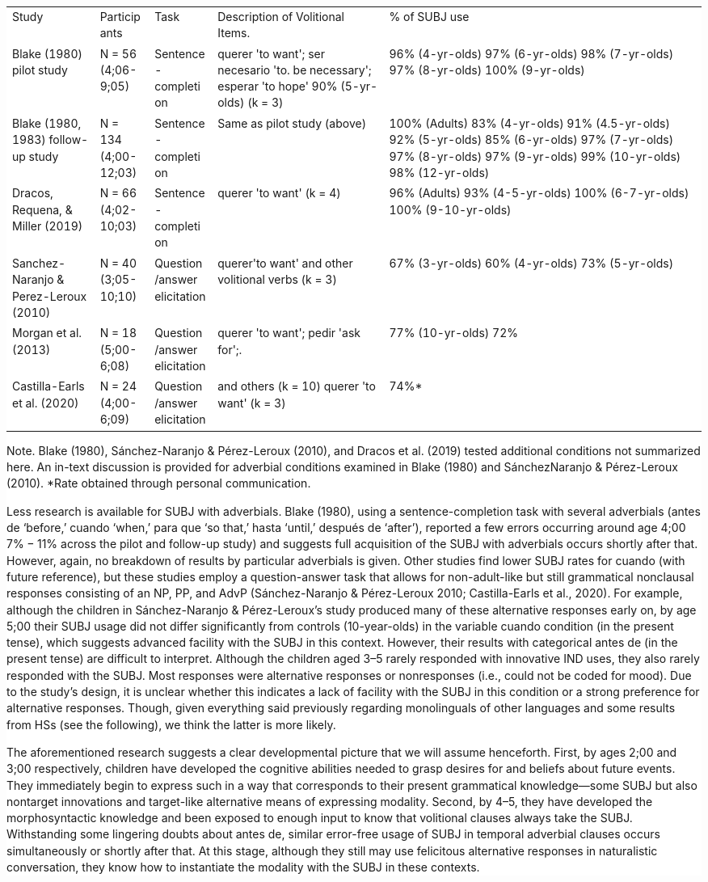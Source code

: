 <html><body><table><tr><td>Study</td><td>Participants</td><td>Task</td><td>Description of Volitional Items.</td><td>% of SUBJ use</td></tr><tr><td>Blake (1980) pilot study</td><td>N = 56 (4;06-9;05)</td><td>Sentence-completion</td><td>querer &#x27;to want&#x27;; ser necesario &#x27;to. be necessary&#x27;; esperar &#x27;to hope&#x27;  90% (5-yr-olds) (k = 3)</td><td>96% (4-yr-olds) 97% (6-yr-olds) 98% (7-yr-olds) 97% (8-yr-olds) 100% (9-yr-olds)</td></tr><tr><td>Blake (1980, 1983) follow-up study</td><td>N = 134 (4;00-12;03)</td><td>Sentence-completion</td><td>Same as pilot study (above)</td><td>100% (Adults) 83% (4-yr-olds) 91% (4.5-yr-olds) 92% (5-yr-olds) 85% (6-yr-olds) 97% (7-yr-olds) 97% (8-yr-olds) 97% (9-yr-olds) 99% (10-yr-olds) 98% (12-yr-olds)</td></tr><tr><td>Dracos, Requena, &amp; Miller (2019)</td><td>N = 66 (4;02-10;03)</td><td>Sentence-completion</td><td>querer &#x27;to want&#x27; (k = 4)</td><td>96% (Adults) 93% (4-5-yr-olds) 100% (6-7-yr-olds) 100% (9-10-yr-olds)</td></tr><tr><td>Sanchez-Naranjo &amp; Perez-Leroux (2010)</td><td>N = 40 (3;05-10;10)</td><td>Question/answer elicitation</td><td>querer&#x27;to want&#x27; and other volitional verbs (k = 3)</td><td>67% (3-yr-olds) 60% (4-yr-olds) 73% (5-yr-olds)</td></tr><tr><td>Morgan et al. (2013)</td><td>N = 18 (5;00-6;08)</td><td>Question/answer elicitation</td><td>querer &#x27;to want&#x27;; pedir &#x27;ask for&#x27;;.</td><td>77% (10-yr-olds) 72%</td></tr><tr><td>Castilla-Earls et al. (2020)</td><td>N = 24 (4;00-6;09)</td><td>Question/answer elicitation</td><td>and others (k = 10) querer &#x27;to want&#x27; (k = 3)</td><td>74%*</td></tr></table></body></html>

Note. Blake (1980), Sánchez-Naranjo & Pérez-Leroux (2010), and Dracos et al. (2019) tested additional conditions not summarized here. An in-text discussion is provided for adverbial conditions examined in Blake (1980) and SánchezNaranjo & Pérez-Leroux (2010). \*Rate obtained through personal communication.

Less research is available for SUBJ with adverbials. Blake (1980), using a sentence-completion task with several adverbials (antes de ‘before,’ cuando ‘when,’ para que ‘so that,’ hasta ‘until,’ después de ‘after’), reported a few errors occurring around age 4;00 $7 \% - 1 1 \%$ across the pilot and follow-up study) and suggests full acquisition of the SUBJ with adverbials occurs shortly after that. However, again, no breakdown of results by particular adverbials is given. Other studies find lower SUBJ rates for cuando (with future reference), but these studies employ a question-answer task that allows for non-adult-like but still grammatical nonclausal responses consisting of an NP, PP, and AdvP (Sánchez-Naranjo & Pérez-Leroux 2010; Castilla-Earls et al., 2020). For example, although the children in Sánchez-Naranjo & Pérez-Leroux’s study produced many of these alternative responses early on, by age 5;00 their SUBJ usage did not differ significantly from controls (10-year-olds) in the variable cuando condition (in the present tense), which suggests advanced facility with the SUBJ in this context. However, their results with categorical antes de (in the present tense) are difficult to interpret. Although the children aged 3–5 rarely responded with innovative IND uses, they also rarely responded with the SUBJ. Most responses were alternative responses or nonresponses (i.e., could not be coded for mood). Due to the study’s design, it is unclear whether this indicates a lack of facility with the SUBJ in this condition or a strong preference for alternative responses. Though, given everything said previously regarding monolinguals of other languages and some results from HSs (see the following), we think the latter is more likely.

The aforementioned research suggests a clear developmental picture that we will assume henceforth. First, by ages 2;00 and 3;00 respectively, children have developed the cognitive abilities needed to grasp desires for and beliefs about future events. They immediately begin to express such in a way that corresponds to their present grammatical knowledge—some SUBJ but also nontarget innovations and target-like alternative means of expressing modality. Second, by 4–5, they have developed the morphosyntactic knowledge and been exposed to enough input to know that volitional clauses always take the SUBJ. Withstanding some lingering doubts about antes de, similar error-free usage of SUBJ in temporal adverbial clauses occurs simultaneously or shortly after that. At this stage, although they still may use felicitous alternative responses in naturalistic conversation, they know how to instantiate the modality with the SUBJ in these contexts.
